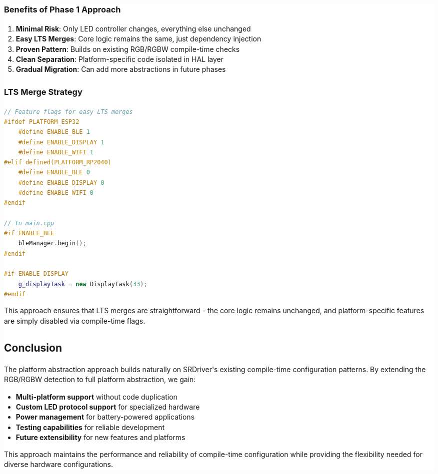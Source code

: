 ### **Benefits of Phase 1 Approach**

1. **Minimal Risk**: Only LED controller changes, everything else unchanged
2. **Easy LTS Merges**: Core logic remains the same, just dependency injection
3. **Proven Pattern**: Builds on existing RGB/RGBW compile-time checks
4. **Clean Separation**: Platform-specific code isolated in HAL layer
5. **Gradual Migration**: Can add more abstractions in future phases

### **LTS Merge Strategy**

```cpp
// Feature flags for easy LTS merges
#ifdef PLATFORM_ESP32
    #define ENABLE_BLE 1
    #define ENABLE_DISPLAY 1
    #define ENABLE_WIFI 1
#elif defined(PLATFORM_RP2040)
    #define ENABLE_BLE 0
    #define ENABLE_DISPLAY 0
    #define ENABLE_WIFI 0
#endif

// In main.cpp
#if ENABLE_BLE
    bleManager.begin();
#endif

#if ENABLE_DISPLAY
    g_displayTask = new DisplayTask(33);
#endif
```

This approach ensures that LTS merges are straightforward - the core logic remains unchanged, and platform-specific features are simply disabled via compile-time flags.

## Conclusion

The platform abstraction approach builds naturally on SRDriver's existing compile-time configuration patterns. By extending the RGB/RGBW detection to full platform abstraction, we gain:

- **Multi-platform support** without code duplication
- **Custom LED protocol support** for specialized hardware
- **Power management** for battery-powered applications
- **Testing capabilities** for reliable development
- **Future extensibility** for new features and platforms

This approach maintains the performance and reliability of compile-time configuration while providing the flexibility needed for diverse hardware configurations.
